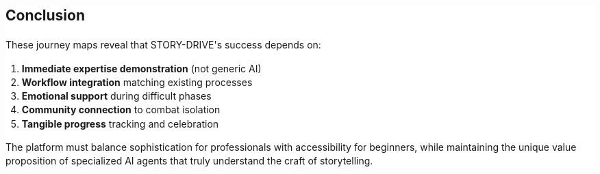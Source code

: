 ## Conclusion

These journey maps reveal that STORY-DRIVE's success depends on:
1. **Immediate expertise demonstration** (not generic AI)
2. **Workflow integration** matching existing processes
3. **Emotional support** during difficult phases
4. **Community connection** to combat isolation
5. **Tangible progress** tracking and celebration

The platform must balance sophistication for professionals with accessibility for beginners, while maintaining the unique value proposition of specialized AI agents that truly understand the craft of storytelling.